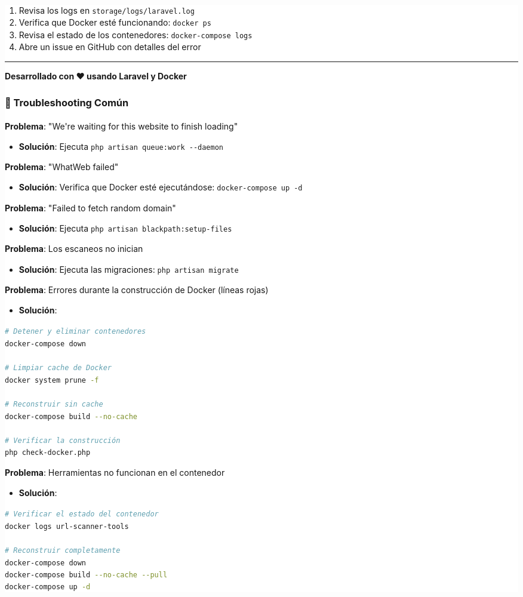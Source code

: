 1. Revisa los logs en `storage/logs/laravel.log`
2. Verifica que Docker esté funcionando: `docker ps`
3. Revisa el estado de los contenedores: `docker-compose logs`
4. Abre un issue en GitHub con detalles del error

---

**Desarrollado con ❤️ usando Laravel y Docker**

### 🔧 Troubleshooting Común

**Problema**: "We're waiting for this website to finish loading"
- **Solución**: Ejecuta `php artisan queue:work --daemon`

**Problema**: "WhatWeb failed"
- **Solución**: Verifica que Docker esté ejecutándose: `docker-compose up -d`

**Problema**: "Failed to fetch random domain"
- **Solución**: Ejecuta `php artisan blackpath:setup-files`

**Problema**: Los escaneos no inician
- **Solución**: Ejecuta las migraciones: `php artisan migrate`

**Problema**: Errores durante la construcción de Docker (líneas rojas)
- **Solución**: 
```bash
# Detener y eliminar contenedores
docker-compose down

# Limpiar cache de Docker
docker system prune -f

# Reconstruir sin cache
docker-compose build --no-cache

# Verificar la construcción
php check-docker.php
```

**Problema**: Herramientas no funcionan en el contenedor
- **Solución**: 
```bash
# Verificar el estado del contenedor
docker logs url-scanner-tools

# Reconstruir completamente
docker-compose down
docker-compose build --no-cache --pull
docker-compose up -d
```

